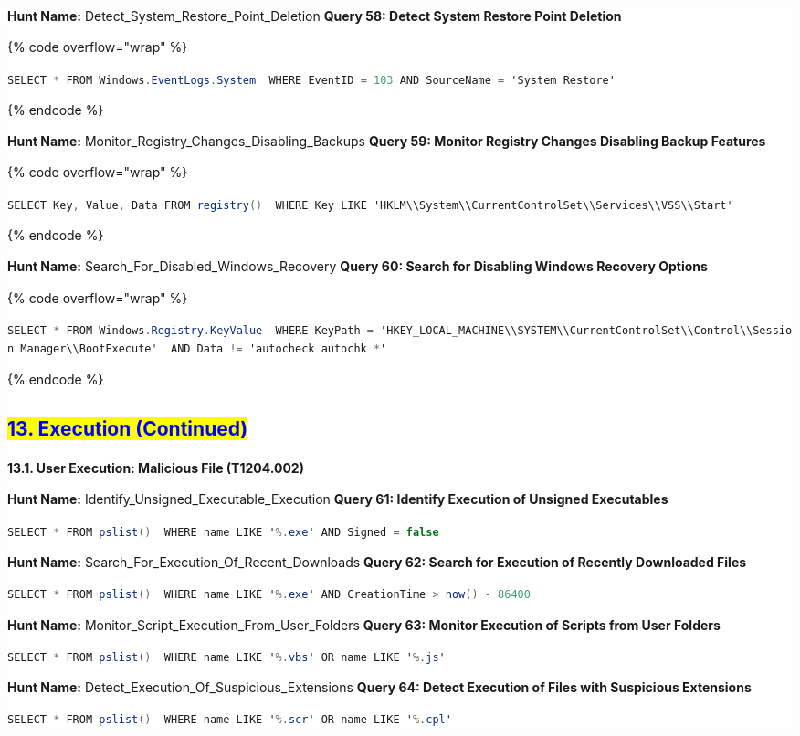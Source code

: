 **Hunt Name:** Detect\_System\_Restore\_Point\_Deletion **Query 58: Detect System Restore Point Deletion**

{% code overflow="wrap" %}
```cs
SELECT * FROM Windows.EventLogs.System  WHERE EventID = 103 AND SourceName = 'System Restore'
```
{% endcode %}

**Hunt Name:** Monitor\_Registry\_Changes\_Disabling\_Backups **Query 59: Monitor Registry Changes Disabling Backup Features**

{% code overflow="wrap" %}
```cs
SELECT Key, Value, Data FROM registry()  WHERE Key LIKE 'HKLM\\System\\CurrentControlSet\\Services\\VSS\\Start'
```
{% endcode %}

**Hunt Name:** Search\_For\_Disabled\_Windows\_Recovery **Query 60: Search for Disabling Windows Recovery Options**

{% code overflow="wrap" %}
```cs
SELECT * FROM Windows.Registry.KeyValue  WHERE KeyPath = 'HKEY_LOCAL_MACHINE\\SYSTEM\\CurrentControlSet\\Control\\Session Manager\\BootExecute'  AND Data != 'autocheck autochk *'
```
{% endcode %}

## <mark style="color:blue;">13. Execution (Continued)</mark>

**13.1. User Execution: Malicious File (T1204.002)**

**Hunt Name:** Identify\_Unsigned\_Executable\_Execution **Query 61: Identify Execution of Unsigned Executables**

```cs
SELECT * FROM pslist()  WHERE name LIKE '%.exe' AND Signed = false
```

**Hunt Name:** Search\_For\_Execution\_Of\_Recent\_Downloads **Query 62: Search for Execution of Recently Downloaded Files**

```cs
SELECT * FROM pslist()  WHERE name LIKE '%.exe' AND CreationTime > now() - 86400
```

**Hunt Name:** Monitor\_Script\_Execution\_From\_User\_Folders **Query 63: Monitor Execution of Scripts from User Folders**

```cs
SELECT * FROM pslist()  WHERE name LIKE '%.vbs' OR name LIKE '%.js'
```

**Hunt Name:** Detect\_Execution\_Of\_Suspicious\_Extensions **Query 64: Detect Execution of Files with Suspicious Extensions**

```cs
SELECT * FROM pslist()  WHERE name LIKE '%.scr' OR name LIKE '%.cpl'
```
